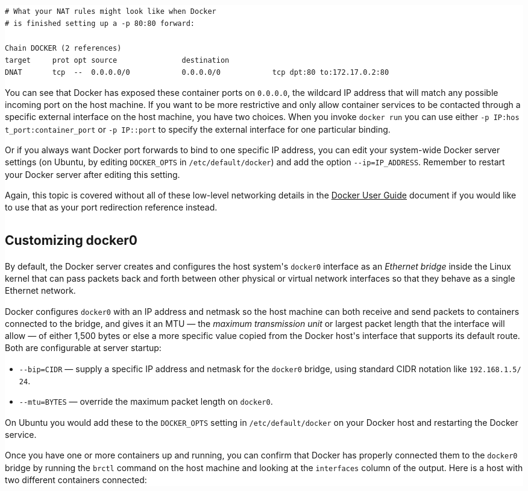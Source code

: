     # What your NAT rules might look like when Docker
    # is finished setting up a -p 80:80 forward:

    Chain DOCKER (2 references)
    target     prot opt source               destination
    DNAT       tcp  --  0.0.0.0/0            0.0.0.0/0            tcp dpt:80 to:172.17.0.2:80

You can see that Docker has exposed these container ports on `0.0.0.0`,
the wildcard IP address that will match any possible incoming port on
the host machine.  If you want to be more restrictive and only allow
container services to be contacted through a specific external interface
on the host machine, you have two choices.  When you invoke `docker run`
you can use either `-p IP:host_port:container_port` or `-p IP::port` to
specify the external interface for one particular binding.

Or if you always want Docker port forwards to bind to one specific IP
address, you can edit your system-wide Docker server settings (on
Ubuntu, by editing `DOCKER_OPTS` in `/etc/default/docker`) and add the
option `--ip=IP_ADDRESS`.  Remember to restart your Docker server after
editing this setting.

Again, this topic is covered without all of these low-level networking
details in the [Docker User Guide](/userguide/dockerlinks/) document if you
would like to use that as your port redirection reference instead.

## Customizing docker0

<a name="docker0"></a>

By default, the Docker server creates and configures the host system's
`docker0` interface as an *Ethernet bridge* inside the Linux kernel that
can pass packets back and forth between other physical or virtual
network interfaces so that they behave as a single Ethernet network.

Docker configures `docker0` with an IP address and netmask so the host
machine can both receive and send packets to containers connected to the
bridge, and gives it an MTU — the *maximum transmission unit* or largest
packet length that the interface will allow — of either 1,500 bytes or
else a more specific value copied from the Docker host's interface that
supports its default route.  Both are configurable at server startup:

 *  `--bip=CIDR` — supply a specific IP address and netmask for the
    `docker0` bridge, using standard CIDR notation like
    `192.168.1.5/24`.

 *  `--mtu=BYTES` — override the maximum packet length on `docker0`.

On Ubuntu you would add these to the `DOCKER_OPTS` setting in
`/etc/default/docker` on your Docker host and restarting the Docker
service.

Once you have one or more containers up and running, you can confirm
that Docker has properly connected them to the `docker0` bridge by
running the `brctl` command on the host machine and looking at the
`interfaces` column of the output.  Here is a host with two different
containers connected:
